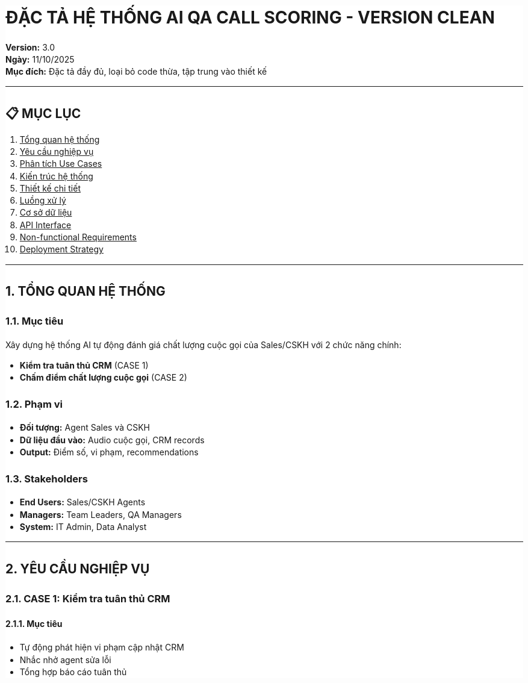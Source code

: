 # ĐẶC TẢ HỆ THỐNG AI QA CALL SCORING - VERSION CLEAN

**Version:** 3.0  
**Ngày:** 11/10/2025  
**Mục đích:** Đặc tả đầy đủ, loại bỏ code thừa, tập trung vào thiết kế

---

## 📋 MỤC LỤC

1. [Tổng quan hệ thống](#1-tổng-quan-hệ-thống)
2. [Yêu cầu nghiệp vụ](#2-yêu-cầu-nghiệp-vụ)
3. [Phân tích Use Cases](#3-phân-tích-use-cases)
4. [Kiến trúc hệ thống](#4-kiến-trúc-hệ-thống)
5. [Thiết kế chi tiết](#5-thiết-kế-chi-tiết)
6. [Luồng xử lý](#6-luồng-xử-lý)
7. [Cơ sở dữ liệu](#7-cơ-sở-dữ-liệu)
8. [API Interface](#8-api-interface)
9. [Non-functional Requirements](#9-non-functional-requirements)
10. [Deployment Strategy](#10-deployment-strategy)

---

## 1. TỔNG QUAN HỆ THỐNG

### 1.1. Mục tiêu
Xây dựng hệ thống AI tự động đánh giá chất lượng cuộc gọi của Sales/CSKH với 2 chức năng chính:
- **Kiểm tra tuân thủ CRM** (CASE 1)
- **Chấm điểm chất lượng cuộc gọi** (CASE 2)

### 1.2. Phạm vi
- **Đối tượng:** Agent Sales và CSKH
- **Dữ liệu đầu vào:** Audio cuộc gọi, CRM records
- **Output:** Điểm số, vi phạm, recommendations

### 1.3. Stakeholders
- **End Users:** Sales/CSKH Agents
- **Managers:** Team Leaders, QA Managers
- **System:** IT Admin, Data Analyst

---

## 2. YÊU CẦU NGHIỆP VỤ

### 2.1. CASE 1: Kiểm tra tuân thủ CRM

#### 2.1.1. Mục tiêu
- Tự động phát hiện vi phạm cập nhật CRM
- Nhắc nhở agent sửa lỗi
- Tổng hợp báo cáo tuân thủ

